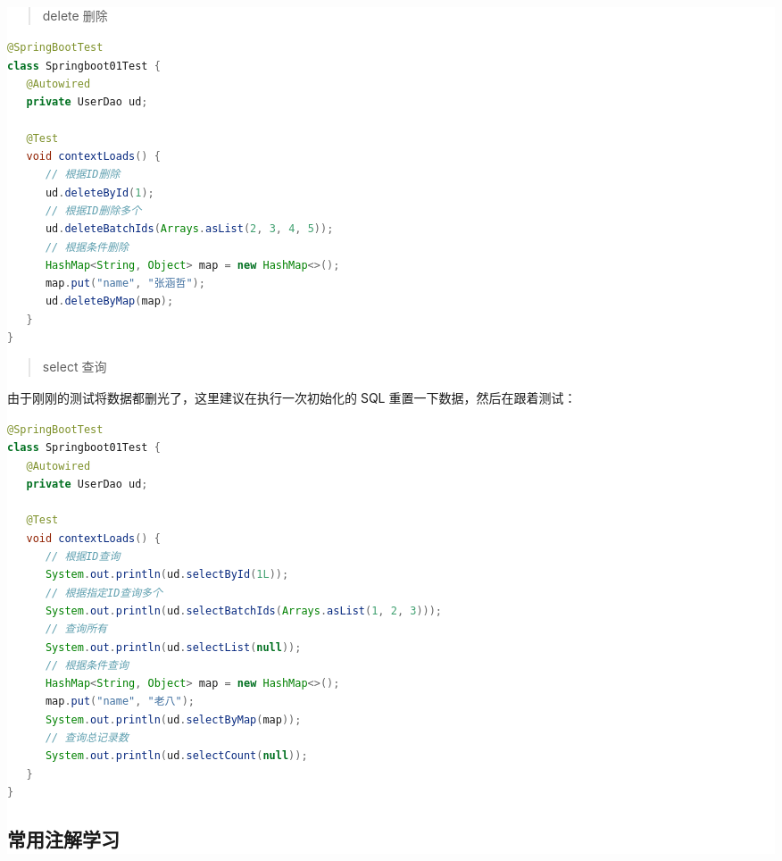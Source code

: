 ```java
```

> delete 删除

```java
@SpringBootTest
class Springboot01Test {
   @Autowired
   private UserDao ud;

   @Test
   void contextLoads() {
      // 根据ID删除
      ud.deleteById(1);
      // 根据ID删除多个
      ud.deleteBatchIds(Arrays.asList(2, 3, 4, 5));
      // 根据条件删除
      HashMap<String, Object> map = new HashMap<>();
      map.put("name", "张涵哲");
      ud.deleteByMap(map);
   }
}
```

> select 查询

由于刚刚的测试将数据都删光了，这里建议在执行一次初始化的 SQL 重置一下数据，然后在跟着测试：

```java
@SpringBootTest
class Springboot01Test {
   @Autowired
   private UserDao ud;

   @Test
   void contextLoads() {
      // 根据ID查询
      System.out.println(ud.selectById(1L));
      // 根据指定ID查询多个
      System.out.println(ud.selectBatchIds(Arrays.asList(1, 2, 3)));
      // 查询所有
      System.out.println(ud.selectList(null));
      // 根据条件查询
      HashMap<String, Object> map = new HashMap<>();
      map.put("name", "老八");
      System.out.println(ud.selectByMap(map));
      // 查询总记录数
      System.out.println(ud.selectCount(null));
   }
}
```

## 常用注解学习
